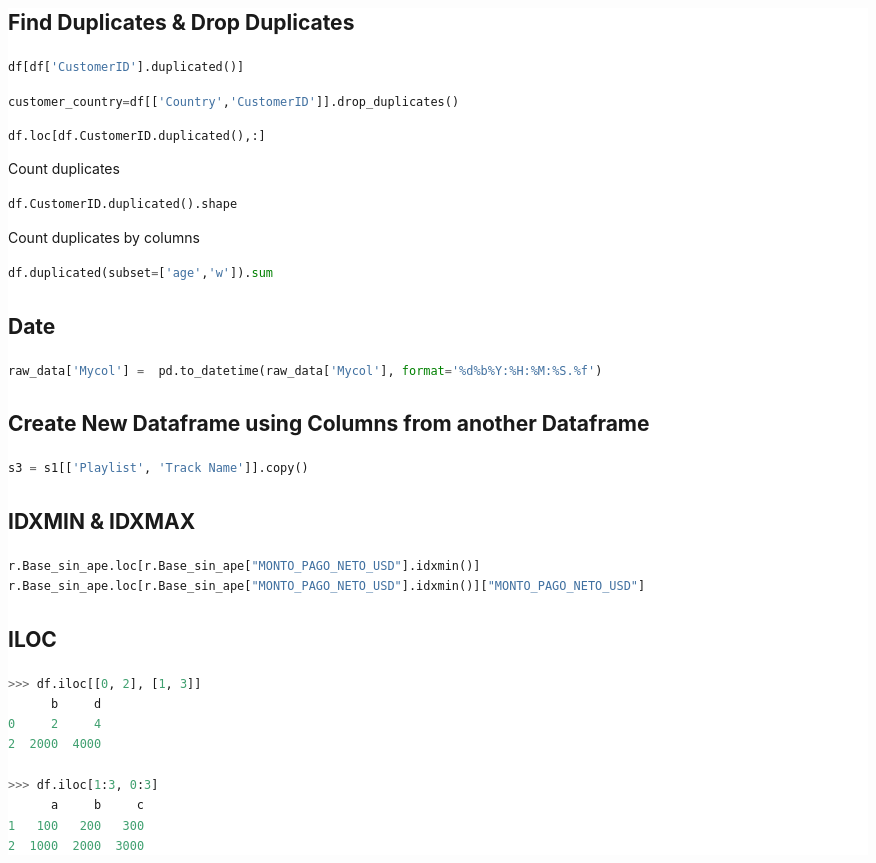 ## Find Duplicates & Drop Duplicates

```python
df[df['CustomerID'].duplicated()]
```

```python
customer_country=df[['Country','CustomerID']].drop_duplicates()
```

```python
df.loc[df.CustomerID.duplicated(),:]
```

Count duplicates

```python
df.CustomerID.duplicated().shape
```

Count duplicates by columns

```python
df.duplicated(subset=['age','w']).sum
```

## Date

```python
raw_data['Mycol'] =  pd.to_datetime(raw_data['Mycol'], format='%d%b%Y:%H:%M:%S.%f')
```

## Create New Dataframe using Columns from another Dataframe

```python
s3 = s1[['Playlist', 'Track Name']].copy()
```

## IDXMIN & IDXMAX

```python
r.Base_sin_ape.loc[r.Base_sin_ape["MONTO_PAGO_NETO_USD"].idxmin()]
r.Base_sin_ape.loc[r.Base_sin_ape["MONTO_PAGO_NETO_USD"].idxmin()]["MONTO_PAGO_NETO_USD"]
```

## ILOC

```python
>>> df.iloc[[0, 2], [1, 3]]
      b     d
0     2     4
2  2000  4000

>>> df.iloc[1:3, 0:3]
      a     b     c
1   100   200   300
2  1000  2000  3000


```
